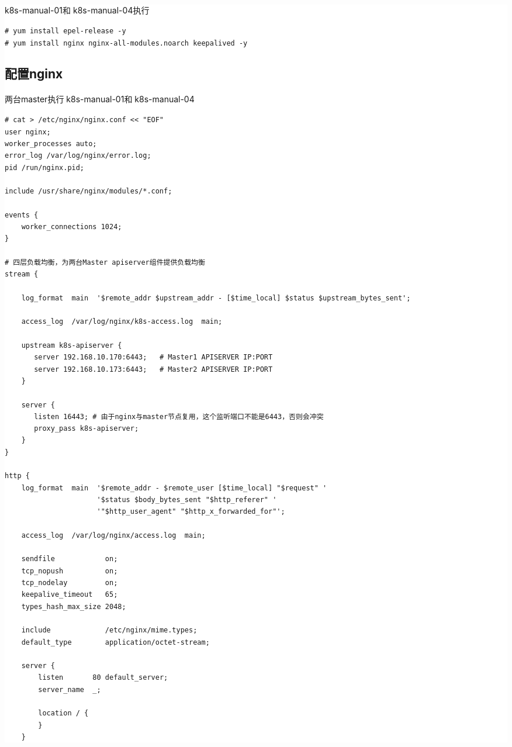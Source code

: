  k8s-manual-01和 k8s-manual-04执行

```
# yum install epel-release -y
# yum install nginx nginx-all-modules.noarch keepalived -y
```

## 配置nginx

两台master执行 k8s-manual-01和 k8s-manual-04

```
# cat > /etc/nginx/nginx.conf << "EOF"
user nginx;
worker_processes auto;
error_log /var/log/nginx/error.log;
pid /run/nginx.pid;

include /usr/share/nginx/modules/*.conf;

events {
    worker_connections 1024;
}

# 四层负载均衡，为两台Master apiserver组件提供负载均衡
stream {

    log_format  main  '$remote_addr $upstream_addr - [$time_local] $status $upstream_bytes_sent';

    access_log  /var/log/nginx/k8s-access.log  main;

    upstream k8s-apiserver {
       server 192.168.10.170:6443;   # Master1 APISERVER IP:PORT
       server 192.168.10.173:6443;   # Master2 APISERVER IP:PORT
    }
    
    server {
       listen 16443; # 由于nginx与master节点复用，这个监听端口不能是6443，否则会冲突
       proxy_pass k8s-apiserver;
    }
}

http {
    log_format  main  '$remote_addr - $remote_user [$time_local] "$request" '
                      '$status $body_bytes_sent "$http_referer" '
                      '"$http_user_agent" "$http_x_forwarded_for"';

    access_log  /var/log/nginx/access.log  main;

    sendfile            on;
    tcp_nopush          on;
    tcp_nodelay         on;
    keepalive_timeout   65;
    types_hash_max_size 2048;

    include             /etc/nginx/mime.types;
    default_type        application/octet-stream;

    server {
        listen       80 default_server;
        server_name  _;

        location / {
        }
    }
```